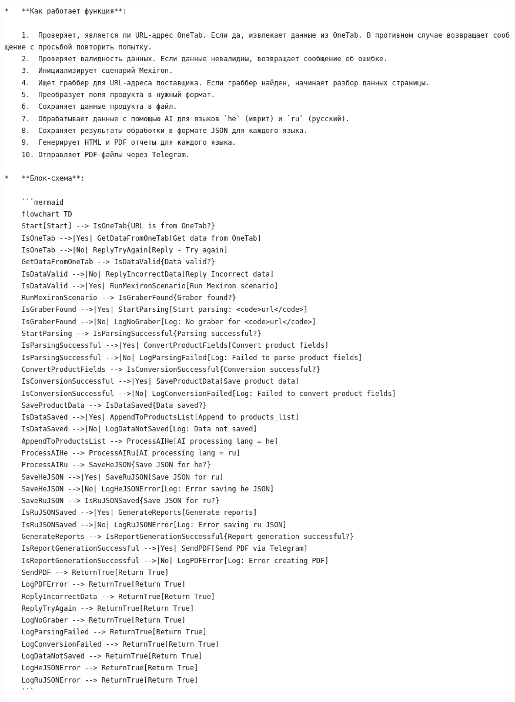     *   **Как работает функция**:

        1.  Проверяет, является ли URL-адрес OneTab. Если да, извлекает данные из OneTab. В противном случае возвращает сообщение с просьбой повторить попытку.
        2.  Проверяет валидность данных. Если данные невалидны, возвращает сообщение об ошибке.
        3.  Инициализирует сценарий Mexiron.
        4.  Ищет граббер для URL-адреса поставщика. Если граббер найден, начинает разбор данных страницы.
        5.  Преобразует поля продукта в нужный формат.
        6.  Сохраняет данные продукта в файл.
        7.  Обрабатывает данные с помощью AI для языков `he` (иврит) и `ru` (русский).
        8.  Сохраняет результаты обработки в формате JSON для каждого языка.
        9.  Генерирует HTML и PDF отчеты для каждого языка.
        10. Отправляет PDF-файлы через Telegram.

    *   **Блок-схема**:

        ```mermaid
        flowchart TD
        Start[Start] --> IsOneTab{URL is from OneTab?}
        IsOneTab -->|Yes| GetDataFromOneTab[Get data from OneTab]
        IsOneTab -->|No| ReplyTryAgain[Reply - Try again]
        GetDataFromOneTab --> IsDataValid{Data valid?}
        IsDataValid -->|No| ReplyIncorrectData[Reply Incorrect data]
        IsDataValid -->|Yes| RunMexironScenario[Run Mexiron scenario]
        RunMexironScenario --> IsGraberFound{Graber found?}
        IsGraberFound -->|Yes| StartParsing[Start parsing: <code>url</code>]
        IsGraberFound -->|No| LogNoGraber[Log: No graber for <code>url</code>]
        StartParsing --> IsParsingSuccessful{Parsing successful?}
        IsParsingSuccessful -->|Yes| ConvertProductFields[Convert product fields]
        IsParsingSuccessful -->|No| LogParsingFailed[Log: Failed to parse product fields]
        ConvertProductFields --> IsConversionSuccessful{Conversion successful?}
        IsConversionSuccessful -->|Yes| SaveProductData[Save product data]
        IsConversionSuccessful -->|No| LogConversionFailed[Log: Failed to convert product fields]
        SaveProductData --> IsDataSaved{Data saved?}
        IsDataSaved -->|Yes| AppendToProductsList[Append to products_list]
        IsDataSaved -->|No| LogDataNotSaved[Log: Data not saved]
        AppendToProductsList --> ProcessAIHe[AI processing lang = he]
        ProcessAIHe --> ProcessAIRu[AI processing lang = ru]
        ProcessAIRu --> SaveHeJSON{Save JSON for he?}
        SaveHeJSON -->|Yes| SaveRuJSON[Save JSON for ru]
        SaveHeJSON -->|No| LogHeJSONError[Log: Error saving he JSON]
        SaveRuJSON --> IsRuJSONSaved{Save JSON for ru?}
        IsRuJSONSaved -->|Yes| GenerateReports[Generate reports]
        IsRuJSONSaved -->|No| LogRuJSONError[Log: Error saving ru JSON]
        GenerateReports --> IsReportGenerationSuccessful{Report generation successful?}
        IsReportGenerationSuccessful -->|Yes| SendPDF[Send PDF via Telegram]
        IsReportGenerationSuccessful -->|No| LogPDFError[Log: Error creating PDF]
        SendPDF --> ReturnTrue[Return True]
        LogPDFError --> ReturnTrue[Return True]
        ReplyIncorrectData --> ReturnTrue[Return True]
        ReplyTryAgain --> ReturnTrue[Return True]
        LogNoGraber --> ReturnTrue[Return True]
        LogParsingFailed --> ReturnTrue[Return True]
        LogConversionFailed --> ReturnTrue[Return True]
        LogDataNotSaved --> ReturnTrue[Return True]
        LogHeJSONError --> ReturnTrue[Return True]
        LogRuJSONError --> ReturnTrue[Return True]
        ```
